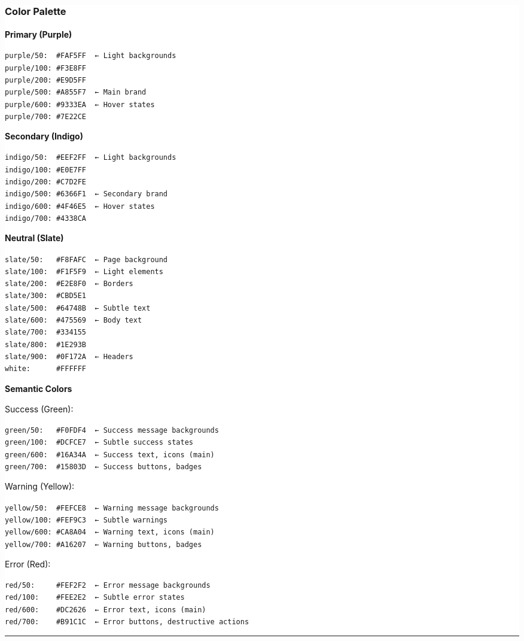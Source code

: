 ### Color Palette

**Primary (Purple)**
```
purple/50:  #FAF5FF  ← Light backgrounds
purple/100: #F3E8FF
purple/200: #E9D5FF
purple/500: #A855F7  ← Main brand
purple/600: #9333EA  ← Hover states
purple/700: #7E22CE
```

**Secondary (Indigo)**
```
indigo/50:  #EEF2FF  ← Light backgrounds
indigo/100: #E0E7FF
indigo/200: #C7D2FE
indigo/500: #6366F1  ← Secondary brand
indigo/600: #4F46E5  ← Hover states
indigo/700: #4338CA
```

**Neutral (Slate)**
```
slate/50:   #F8FAFC  ← Page background
slate/100:  #F1F5F9  ← Light elements
slate/200:  #E2E8F0  ← Borders
slate/300:  #CBD5E1
slate/500:  #64748B  ← Subtle text
slate/600:  #475569  ← Body text
slate/700:  #334155
slate/800:  #1E293B
slate/900:  #0F172A  ← Headers
white:      #FFFFFF
```

**Semantic Colors**

Success (Green):
```
green/50:   #F0FDF4  ← Success message backgrounds
green/100:  #DCFCE7  ← Subtle success states
green/600:  #16A34A  ← Success text, icons (main)
green/700:  #15803D  ← Success buttons, badges
```

Warning (Yellow):
```
yellow/50:  #FEFCE8  ← Warning message backgrounds
yellow/100: #FEF9C3  ← Subtle warnings
yellow/600: #CA8A04  ← Warning text, icons (main)
yellow/700: #A16207  ← Warning buttons, badges
```

Error (Red):
```
red/50:     #FEF2F2  ← Error message backgrounds
red/100:    #FEE2E2  ← Subtle error states
red/600:    #DC2626  ← Error text, icons (main)
red/700:    #B91C1C  ← Error buttons, destructive actions
```

---